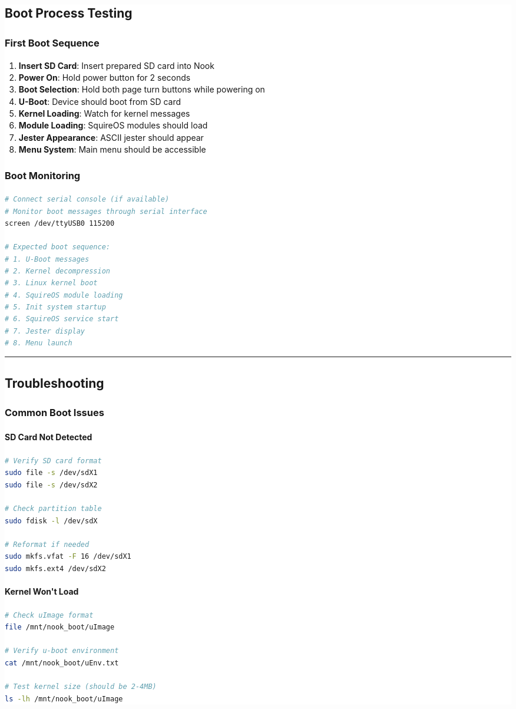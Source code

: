 
## Boot Process Testing

### First Boot Sequence
1. **Insert SD Card**: Insert prepared SD card into Nook
2. **Power On**: Hold power button for 2 seconds
3. **Boot Selection**: Hold both page turn buttons while powering on
4. **U-Boot**: Device should boot from SD card
5. **Kernel Loading**: Watch for kernel messages
6. **Module Loading**: SquireOS modules should load
7. **Jester Appearance**: ASCII jester should appear
8. **Menu System**: Main menu should be accessible

### Boot Monitoring
```bash
# Connect serial console (if available)
# Monitor boot messages through serial interface
screen /dev/ttyUSB0 115200

# Expected boot sequence:
# 1. U-Boot messages
# 2. Kernel decompression
# 3. Linux kernel boot
# 4. SquireOS module loading
# 5. Init system startup
# 6. SquireOS service start
# 7. Jester display
# 8. Menu launch
```

---

## Troubleshooting

### Common Boot Issues

#### SD Card Not Detected
```bash
# Verify SD card format
sudo file -s /dev/sdX1
sudo file -s /dev/sdX2

# Check partition table
sudo fdisk -l /dev/sdX

# Reformat if needed
sudo mkfs.vfat -F 16 /dev/sdX1
sudo mkfs.ext4 /dev/sdX2
```

#### Kernel Won't Load
```bash
# Check uImage format
file /mnt/nook_boot/uImage

# Verify u-boot environment
cat /mnt/nook_boot/uEnv.txt

# Test kernel size (should be 2-4MB)
ls -lh /mnt/nook_boot/uImage
```
